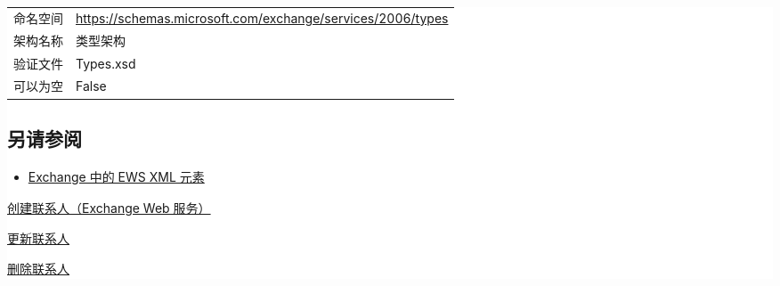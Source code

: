 |||
|:-----|:-----|
|命名空间  <br/> |https://schemas.microsoft.com/exchange/services/2006/types  <br/> |
|架构名称  <br/> |类型架构  <br/> |
|验证文件  <br/> |Types.xsd  <br/> |
|可以为空  <br/> |False  <br/> |
   
## <a name="see-also"></a>另请参阅



- [Exchange 中的 EWS XML 元素](ews-xml-elements-in-exchange.md)


[创建联系人（Exchange Web 服务）](https://msdn.microsoft.com/library/4845917e-70d1-481c-bbd7-011ec6571789%28Office.15%29.aspx)
  
[更新联系人](https://msdn.microsoft.com/library/9a865953-b94a-4229-b632-2dee433314be%28Office.15%29.aspx)
  
[删除联系人](https://msdn.microsoft.com/library/fcc3dc84-cd3e-455e-a1a7-ae6921c9b588%28Office.15%29.aspx)

